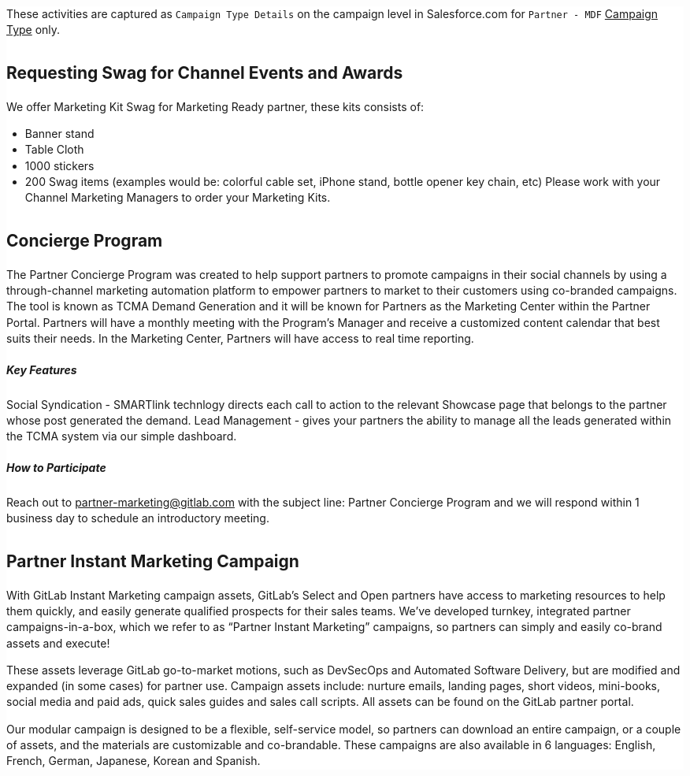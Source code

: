 These activities are captured as `Campaign Type Details` on the campaign level in Salesforce.com for `Partner - MDF` [Campaign Type](/handbook/marketing/marketing-operations/campaigns-and-programs/#campaign-type--progression-status) only.

## Requesting Swag for Channel Events and Awards

We offer Marketing Kit Swag for Marketing Ready partner, these kits consists of:

- Banner stand
- Table Cloth
- 1000 stickers
- 200 Swag items (examples would be: colorful cable set, iPhone stand, bottle opener key chain, etc)
Please work with your Channel Marketing Managers to order your Marketing Kits.

## Concierge Program

The Partner Concierge Program was created to help support partners to promote campaigns in their social channels by using a through-channel marketing automation platform to empower partners to market to their customers using co-branded campaigns.
The tool is known as TCMA Demand Generation and it will be known for Partners as the Marketing Center within the Partner Portal.
Partners will have a monthly meeting with the Program’s Manager and receive a customized content calendar that best suits their needs.
In the Marketing Center, Partners will have access to real time reporting.

##### Key Features

Social Syndication - SMARTlink technlogy directs each call to action to the relevant Showcase page that belongs to the partner whose post generated the demand.
Lead Management - gives your partners the ability to manage all the leads generated within the TCMA system via our simple dashboard.

##### How to Participate

Reach out to partner-marketing@gitlab.com with the subject line: Partner Concierge Program and we will respond within 1 business day to schedule an introductory meeting.

## Partner Instant Marketing Campaign

With GitLab Instant Marketing campaign assets, GitLab’s Select and Open partners have access to marketing resources to help them quickly, and easily generate qualified prospects for their sales teams. We’ve developed turnkey, integrated partner campaigns-in-a-box, which we refer to as “Partner Instant Marketing” campaigns, so partners can simply and easily co-brand assets and execute!

These assets leverage GitLab go-to-market motions, such as DevSecOps and Automated Software Delivery, but are modified and expanded (in some cases) for partner use. Campaign assets include: nurture emails, landing pages, short videos, mini-books, social media and paid ads, quick sales guides and sales call scripts. All assets can be found on the GitLab partner portal.

Our modular campaign is designed to be a flexible, self-service model, so partners can download an entire campaign, or a couple of assets, and the materials are customizable and co-brandable. These campaigns are also available in 6 languages: English, French, German, Japanese, Korean and Spanish.
